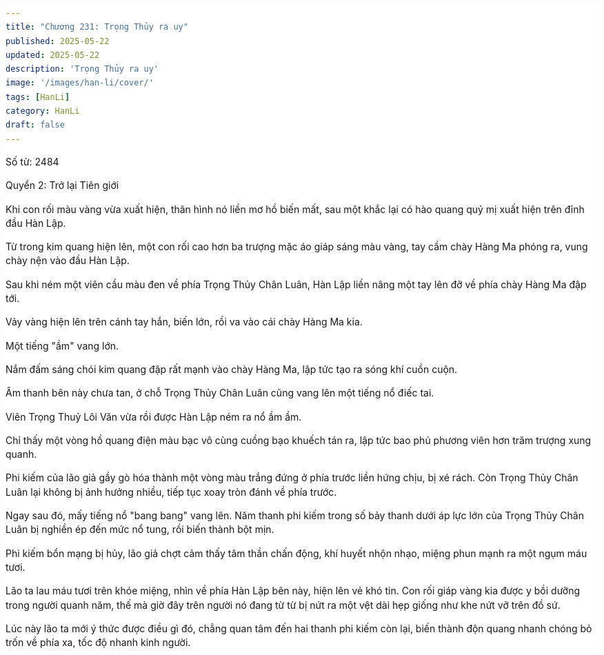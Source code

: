 ```yaml
---
title: "Chương 231: Trọng Thủy ra uy"
published: 2025-05-22
updated: 2025-05-22
description: 'Trọng Thủy ra uy'
image: '/images/han-li/cover/'
tags: [HanLi]
category: HanLi
draft: false
---
```


Số từ: 2484 

Quyển 2: Trở lại Tiên giới










Khi con rối màu vàng vừa xuất hiện, thân hình nó liền mơ hồ biến mất, sau một khắc lại có hào quang quỷ mị xuất hiện trên đỉnh đầu Hàn Lập.

Từ trong kim quang hiện lên, một con rối cao hơn ba trượng mặc áo giáp sáng màu vàng, tay cầm chày Hàng Ma phóng ra, vung chày nện vào đầu Hàn Lập.

Sau khi ném một viên cầu màu đen về phía Trọng Thủy Chân Luân, Hàn Lập liền nâng một tay lên đỡ về phía chày Hàng Ma đập tới.

Vảy vàng hiện lên trên cánh tay hắn, biến lớn, rồi va vào cái chày Hàng Ma kia.

Một tiếng "ầm" vang lớn.

Nắm đấm sáng chói kim quang đập rất mạnh vào chày Hàng Ma, lập tức tạo ra sóng khí cuồn cuộn.

Âm thanh bên này chưa tan, ở chỗ Trọng Thủy Chân Luân cũng vang lên một tiếng nổ điếc tai.

Viên Trọng Thuỷ Lôi Văn vừa rồi được Hàn Lập ném ra nổ ầm ầm.

Chỉ thấy một vòng hồ quang điện màu bạc vô cùng cuồng bạo khuếch tán ra, lập tức bao phủ phương viên hơn trăm trượng xung quanh.

Phi kiếm của lão giả gầy gò hóa thành một vòng màu trắng đứng ở phía trước liền hứng chịu, bị xé rách. Còn Trọng Thủy Chân Luân lại không bị ảnh hưởng nhiều, tiếp tục xoay tròn đánh về phía trước.

Ngay sau đó, mấy tiếng nổ "bang bang" vang lên. Năm thanh phi kiếm trong số bảy thanh dưới áp lực lớn của Trọng Thủy Chân Luân bị nghiền ép đến mức nổ tung, rồi biến thành bột mịn.

Phi kiếm bổn mạng bị hủy, lão giả chợt cảm thấy tâm thần chấn động, khí huyết nhộn nhạo, miệng phun mạnh ra một ngụm máu tươi.

Lão ta lau máu tươi trên khóe miệng, nhìn về phía Hàn Lập bên này, hiện lên vẻ khó tin. Con rối giáp vàng kia được y bồi dưỡng trong người quanh năm, thế mà giờ đây trên người nó đang từ từ bị nứt ra một vệt dài hẹp giống như khe nứt vỡ trên đồ sứ.

Lúc này lão ta mới ý thức được điều gì đó, chẳng quan tâm đến hai thanh phi kiếm còn lại, biến thành độn quang nhanh chóng bỏ trốn về phía xa, tốc độ nhanh kinh người.
